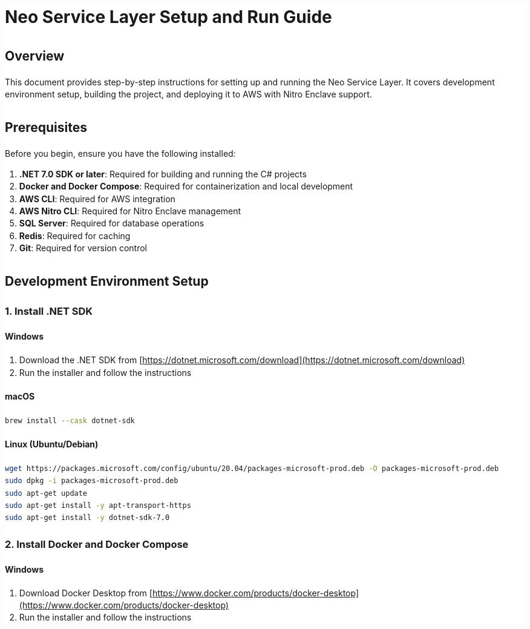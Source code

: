 # Neo Service Layer Setup and Run Guide

## Overview

This document provides step-by-step instructions for setting up and running the Neo Service Layer. It covers development environment setup, building the project, and deploying it to AWS with Nitro Enclave support.

## Prerequisites

Before you begin, ensure you have the following installed:

1. **.NET 7.0 SDK or later**: Required for building and running the C# projects
2. **Docker and Docker Compose**: Required for containerization and local development
3. **AWS CLI**: Required for AWS integration
4. **AWS Nitro CLI**: Required for Nitro Enclave management
5. **SQL Server**: Required for database operations
6. **Redis**: Required for caching
7. **Git**: Required for version control

## Development Environment Setup

### 1. Install .NET SDK

#### Windows
1. Download the .NET SDK from [https://dotnet.microsoft.com/download](https://dotnet.microsoft.com/download)
2. Run the installer and follow the instructions

#### macOS
```bash
brew install --cask dotnet-sdk
```

#### Linux (Ubuntu/Debian)
```bash
wget https://packages.microsoft.com/config/ubuntu/20.04/packages-microsoft-prod.deb -O packages-microsoft-prod.deb
sudo dpkg -i packages-microsoft-prod.deb
sudo apt-get update
sudo apt-get install -y apt-transport-https
sudo apt-get install -y dotnet-sdk-7.0
```

### 2. Install Docker and Docker Compose

#### Windows
1. Download Docker Desktop from [https://www.docker.com/products/docker-desktop](https://www.docker.com/products/docker-desktop)
2. Run the installer and follow the instructions
